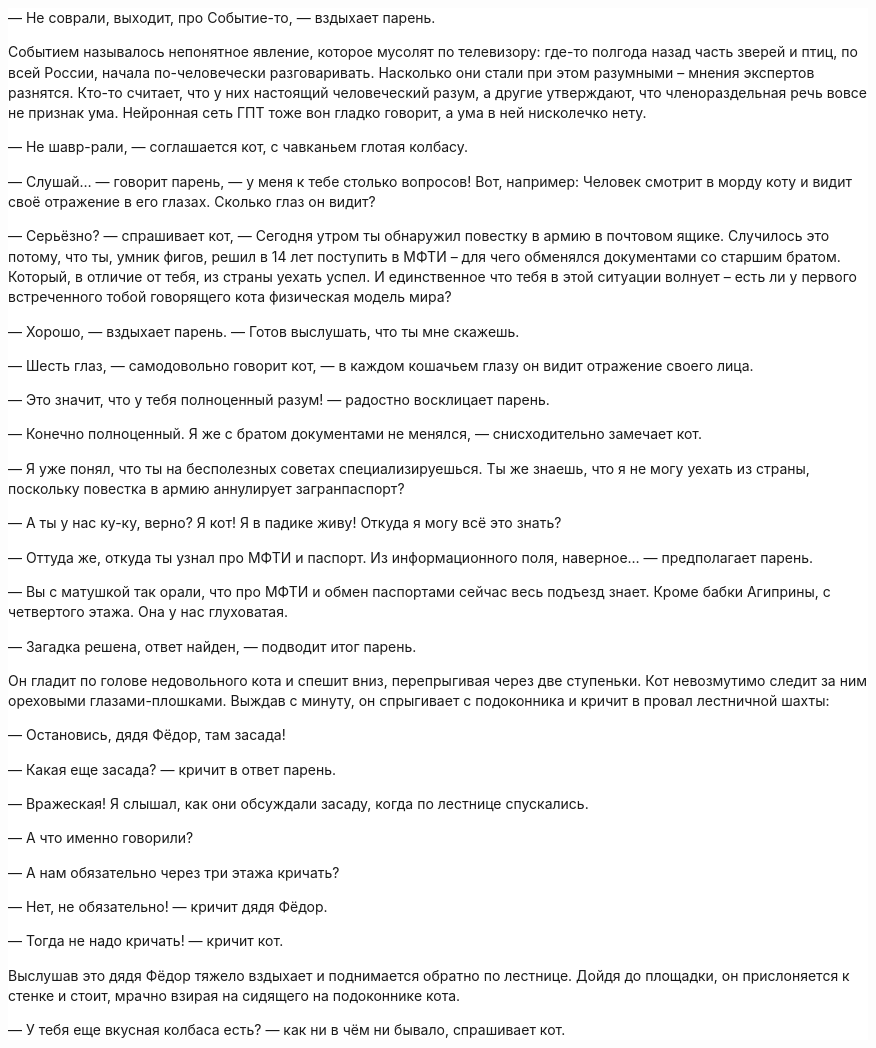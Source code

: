 — Не соврали, выходит, про Событие-то, — вздыхает парень. 

Событием называлось непонятное явление, которое мусолят по телевизору: где-то полгода назад часть зверей и птиц, по всей России, начала по-человечески разговаривать. Насколько они стали при этом разумными – мнения экспертов разнятся. Кто-то считает, что у них настоящий человеческий разум, а другие утверждают, что членораздельная речь вовсе не признак ума. Нейронная сеть ГПТ тоже вон гладко говорит, а ума в ней нисколечко нету.

— Не шавр-рали, — соглашается кот, с чавканьем глотая колбасу. 

— Слушай… — говорит парень, — у меня к тебе столько вопросов! Вот, например: Человек смотрит в морду коту и видит своё отражение в его глазах. Сколько глаз он видит? 

— Серьёзно? — спрашивает кот, — Сегодня утром ты обнаружил повестку в армию в почтовом ящике. Случилось это потому, что ты, умник фигов, решил в 14 лет поступить в МФТИ – для чего обменялся документами со старшим братом. Который, в отличие от тебя, из страны уехать успел. И единственное что тебя в этой ситуации волнует – есть ли у первого встреченного тобой говорящего кота физическая модель мира? 

— Хорошо, — вздыхает парень. — Готов выслушать, что ты мне скажешь. 

— Шесть глаз, — самодовольно говорит кот, — в каждом кошачьем глазу он видит отражение своего лица.  

— Это значит, что у тебя полноценный разум! — радостно восклицает парень. 

— Конечно полноценный. Я же с братом документами не менялся, — снисходительно замечает кот. 

— Я уже понял, что ты на бесполезных советах специализируешься. Ты же знаешь, что я не могу уехать из страны, поскольку повестка в армию аннулирует загранпаспорт? 

— А ты у нас ку-ку, верно? Я кот! Я в падике живу! Откуда я могу всё это знать? 

— Оттуда же, откуда ты узнал про МФТИ и паспорт. Из информационного поля, наверное… — предполагает парень. 

— Вы с матушкой так орали, что про МФТИ и обмен паспортами сейчас весь подъезд знает. Кроме бабки Агиприны, с четвертого этажа. Она у нас глуховатая.

— Загадка решена, ответ найден, — подводит итог парень. 

Он гладит по голове недовольного кота и спешит вниз, перепрыгивая через две ступеньки. Кот невозмутимо следит за ним ореховыми глазами-плошками. Выждав с минуту, он спрыгивает с подоконника и кричит в провал лестничной шахты: 

— Остановись, дядя Фёдор, там засада! 

— Какая еще засада? — кричит в ответ парень. 

— Вражеская! Я слышал, как они обсуждали засаду, когда по лестнице спускались. 

— А что именно говорили? 

— А нам обязательно через три этажа кричать?

— Нет, не обязательно! — кричит дядя Фёдор.

— Тогда не надо кричать! — кричит кот. 

Выслушав это дядя Фёдор тяжело вздыхает и поднимается обратно по лестнице. Дойдя до площадки, он прислоняется к стенке и стоит, мрачно взирая на сидящего на подоконнике кота. 

— У тебя еще вкусная колбаса есть? — как ни в чём ни бывало, спрашивает кот.
